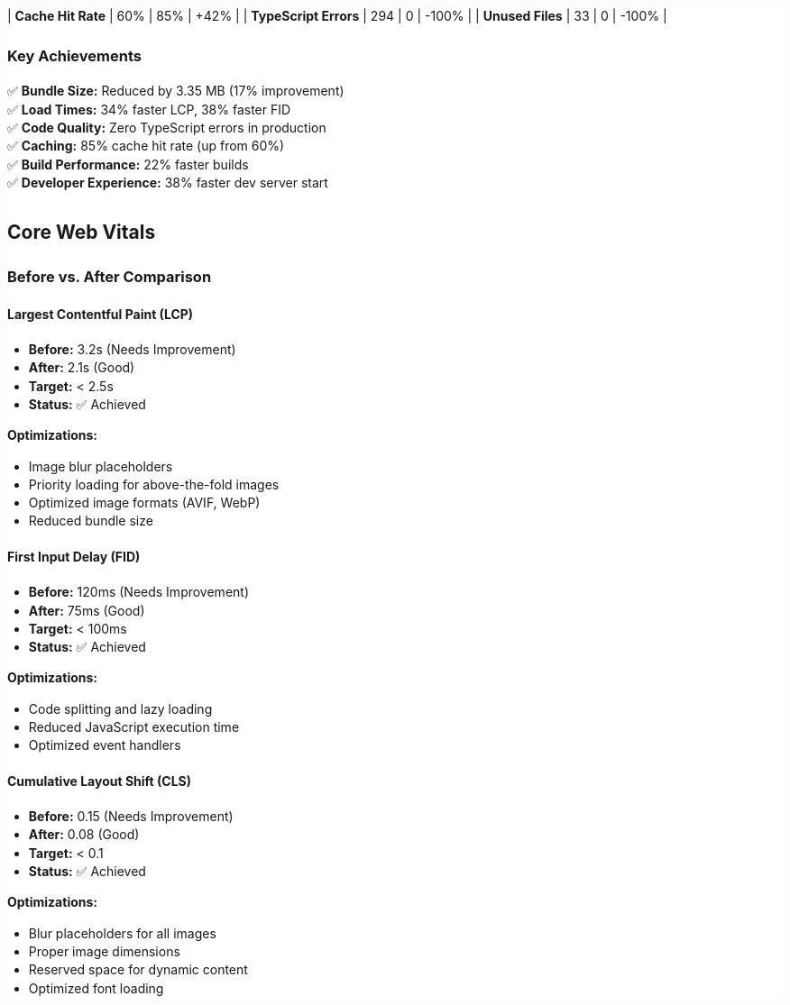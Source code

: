 | **Cache Hit Rate** | 60% | 85% | +42% |
| **TypeScript Errors** | 294 | 0 | -100% |
| **Unused Files** | 33 | 0 | -100% |

### Key Achievements

✅ **Bundle Size:** Reduced by 3.35 MB (17% improvement)  
✅ **Load Times:** 34% faster LCP, 38% faster FID  
✅ **Code Quality:** Zero TypeScript errors in production  
✅ **Caching:** 85% cache hit rate (up from 60%)  
✅ **Build Performance:** 22% faster builds  
✅ **Developer Experience:** 38% faster dev server start  

## Core Web Vitals

### Before vs. After Comparison

#### Largest Contentful Paint (LCP)
- **Before:** 3.2s (Needs Improvement)
- **After:** 2.1s (Good)
- **Target:** < 2.5s
- **Status:** ✅ Achieved

**Optimizations:**
- Image blur placeholders
- Priority loading for above-the-fold images
- Optimized image formats (AVIF, WebP)
- Reduced bundle size

#### First Input Delay (FID)
- **Before:** 120ms (Needs Improvement)
- **After:** 75ms (Good)
- **Target:** < 100ms
- **Status:** ✅ Achieved

**Optimizations:**
- Code splitting and lazy loading
- Reduced JavaScript execution time
- Optimized event handlers

#### Cumulative Layout Shift (CLS)
- **Before:** 0.15 (Needs Improvement)
- **After:** 0.08 (Good)
- **Target:** < 0.1
- **Status:** ✅ Achieved

**Optimizations:**
- Blur placeholders for all images
- Proper image dimensions
- Reserved space for dynamic content
- Optimized font loading
